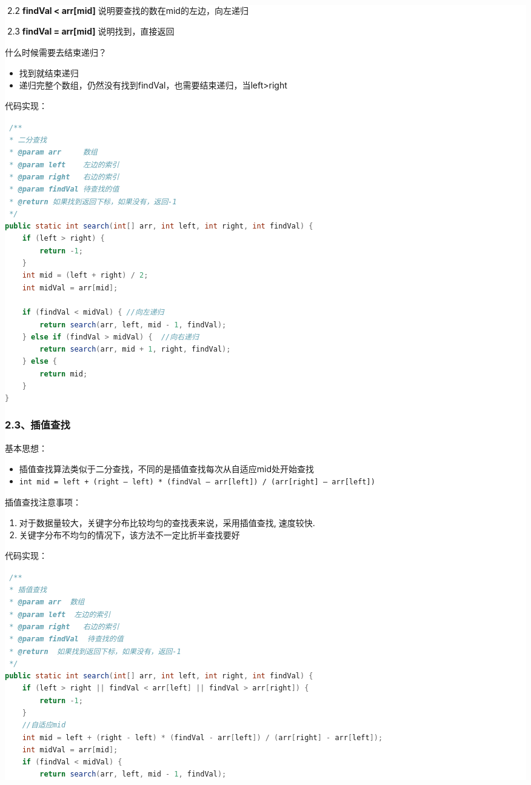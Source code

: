 ​          2.2 **findVal < arr[mid]** 说明要查找的数在mid的左边，向左递归

​          2.3 **findVal = arr[mid]** 说明找到，直接返回

什么时候需要去结束递归？

- 找到就结束递归
- 递归完整个数组，仍然没有找到findVal，也需要结束递归，当left>right

代码实现：

```java
 /**
 * 二分查找
 * @param arr     数组
 * @param left    左边的索引
 * @param right   右边的索引
 * @param findVal 待查找的值
 * @return 如果找到返回下标，如果没有，返回-1
 */
public static int search(int[] arr, int left, int right, int findVal) {
    if (left > right) {
        return -1;
    }
    int mid = (left + right) / 2;
    int midVal = arr[mid];

    if (findVal < midVal) { //向左递归
        return search(arr, left, mid - 1, findVal);
    } else if (findVal > midVal) {  //向右递归
        return search(arr, mid + 1, right, findVal);
    } else {
        return mid;
    }
}
```

### 2.3、插值查找

基本思想：

- 插值查找算法类似于二分查找，不同的是插值查找每次从自适应mid处开始查找
- `int mid = left + (right – left) * (findVal – arr[left]) / (arr[right] – arr[left])`

插值查找注意事项：

1. 对于数据量较大，关键字分布比较均匀的查找表来说，采用插值查找, 速度较快.
2. 关键字分布不均匀的情况下，该方法不一定比折半查找要好

代码实现：

```java
 /**
 * 插值查找
 * @param arr  数组
 * @param left  左边的索引
 * @param right   右边的索引
 * @param findVal  待查找的值
 * @return  如果找到返回下标，如果没有，返回-1
 */
public static int search(int[] arr, int left, int right, int findVal) {
    if (left > right || findVal < arr[left] || findVal > arr[right]) {
        return -1;
    }
    //自适应mid
    int mid = left + (right - left) * (findVal - arr[left]) / (arr[right] - arr[left]);
    int midVal = arr[mid];
    if (findVal < midVal) {
        return search(arr, left, mid - 1, findVal);
```